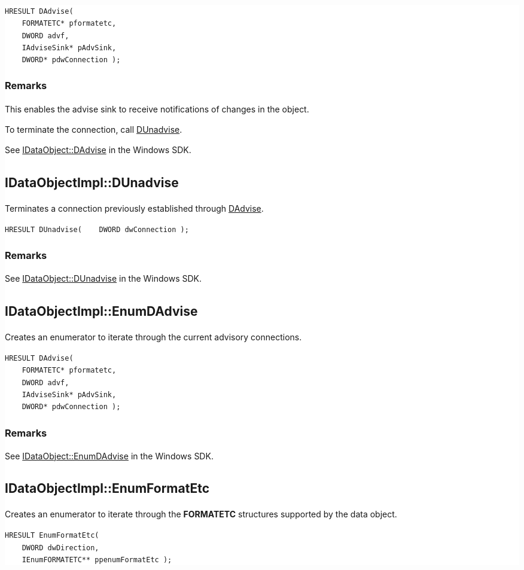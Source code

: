 ```  
HRESULT DAdvise(  
    FORMATETC* pformatetc,  
    DWORD advf,  
    IAdviseSink* pAdvSink,  
    DWORD* pdwConnection );  
```  
  
### Remarks  
 This enables the advise sink to receive notifications of changes in the object.  
  
 To terminate the connection, call [DUnadvise](../Topic/IDataObjectImpl::DUnadvise.md).  
  
 See [IDataObject::DAdvise](http://msdn.microsoft.com/library/windows/desktop/ms692579) in the Windows SDK.  
  
##  <a name="idataobjectimpl__dunadvise"></a>  IDataObjectImpl::DUnadvise  
 Terminates a connection previously established through [DAdvise](../Topic/IDataObjectImpl::DAdvise.md).  
  
```  
HRESULT DUnadvise(    DWORD dwConnection );  
```  
  
### Remarks  
 See [IDataObject::DUnadvise](http://msdn.microsoft.com/library/windows/desktop/ms692448) in the Windows SDK.  
  
##  <a name="idataobjectimpl__enumdadvise"></a>  IDataObjectImpl::EnumDAdvise  
 Creates an enumerator to iterate through the current advisory connections.  
  
```  
HRESULT DAdvise(  
    FORMATETC* pformatetc,  
    DWORD advf,  
    IAdviseSink* pAdvSink,  
    DWORD* pdwConnection );  
```  
  
### Remarks  
 See [IDataObject::EnumDAdvise](http://msdn.microsoft.com/library/windows/desktop/ms680127) in the Windows SDK.  
  
##  <a name="idataobjectimpl__enumformatetc"></a>  IDataObjectImpl::EnumFormatEtc  
 Creates an enumerator to iterate through the **FORMATETC** structures supported by the data object.  
  
```  
HRESULT EnumFormatEtc(  
    DWORD dwDirection,  
    IEnumFORMATETC** ppenumFormatEtc );  
```  
  